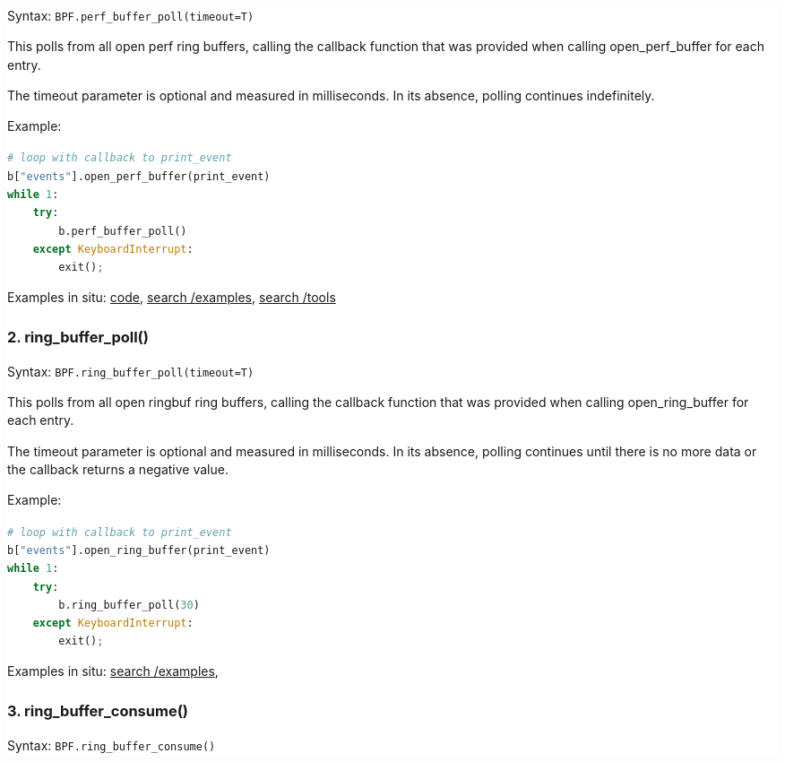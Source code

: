 Syntax: ```BPF.perf_buffer_poll(timeout=T)```

This polls from all open perf ring buffers, calling the callback function that was provided when calling open_perf_buffer for each entry.

The timeout parameter is optional and measured in milliseconds. In its absence, polling continues indefinitely.

Example:

```Python
# loop with callback to print_event
b["events"].open_perf_buffer(print_event)
while 1:
    try:
        b.perf_buffer_poll()
    except KeyboardInterrupt:
        exit();
```

Examples in situ:
[code](https://github.com/iovisor/bcc/blob/v0.9.0/examples/tracing/hello_perf_output.py#L55),
[search /examples](https://github.com/iovisor/bcc/search?q=perf_buffer_poll+path%3Aexamples+language%3Apython&type=Code),
[search /tools](https://github.com/iovisor/bcc/search?q=perf_buffer_poll+path%3Atools+language%3Apython&type=Code)

### 2. ring_buffer_poll()

Syntax: ```BPF.ring_buffer_poll(timeout=T)```

This polls from all open ringbuf ring buffers, calling the callback function that was provided when calling open_ring_buffer for each entry.

The timeout parameter is optional and measured in milliseconds. In its absence, polling continues until
there is no more data or the callback returns a negative value.

Example:

```Python
# loop with callback to print_event
b["events"].open_ring_buffer(print_event)
while 1:
    try:
        b.ring_buffer_poll(30)
    except KeyboardInterrupt:
        exit();
```

Examples in situ:
[search /examples](https://github.com/iovisor/bcc/search?q=ring_buffer_poll+path%3Aexamples+language%3Apython&type=Code),

### 3. ring_buffer_consume()

Syntax: ```BPF.ring_buffer_consume()```
